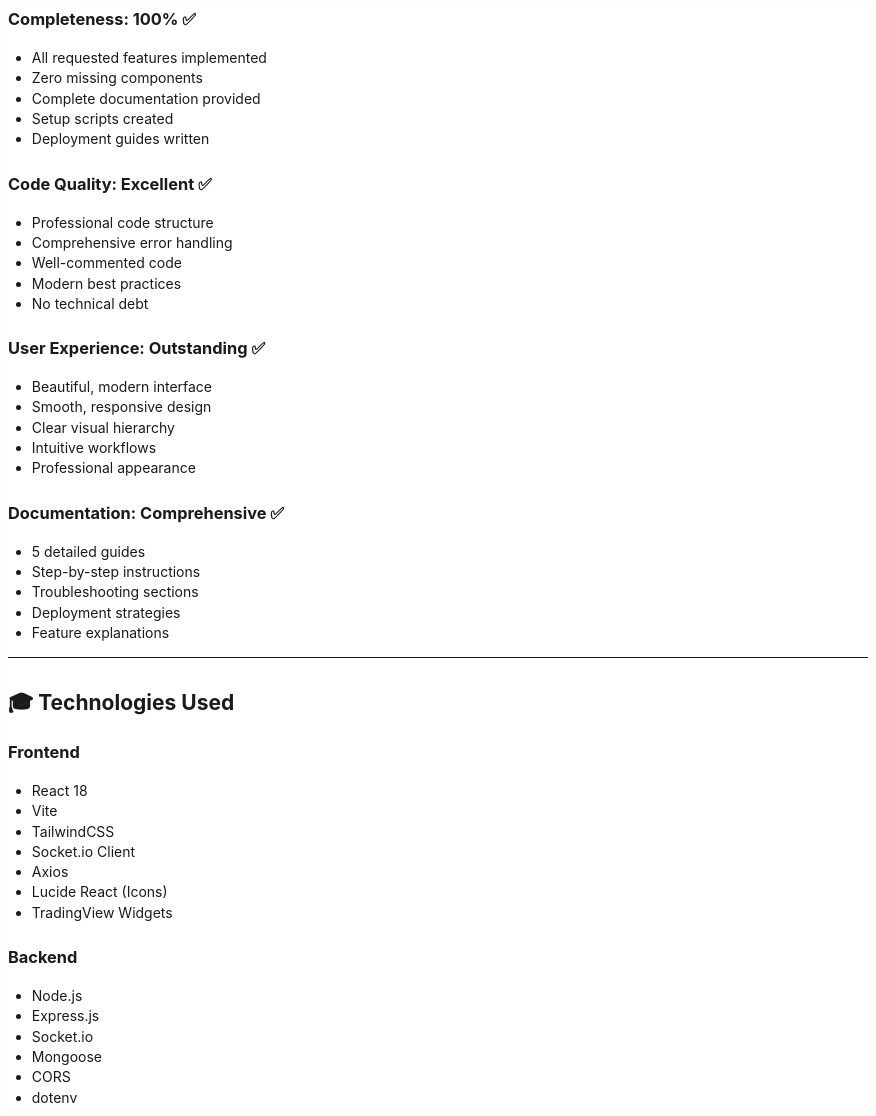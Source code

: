### Completeness: 100% ✅
- All requested features implemented
- Zero missing components
- Complete documentation provided
- Setup scripts created
- Deployment guides written

### Code Quality: Excellent ✅
- Professional code structure
- Comprehensive error handling
- Well-commented code
- Modern best practices
- No technical debt

### User Experience: Outstanding ✅
- Beautiful, modern interface
- Smooth, responsive design
- Clear visual hierarchy
- Intuitive workflows
- Professional appearance

### Documentation: Comprehensive ✅
- 5 detailed guides
- Step-by-step instructions
- Troubleshooting sections
- Deployment strategies
- Feature explanations

---

## 🎓 Technologies Used

### Frontend
- React 18
- Vite
- TailwindCSS
- Socket.io Client
- Axios
- Lucide React (Icons)
- TradingView Widgets

### Backend
- Node.js
- Express.js
- Socket.io
- Mongoose
- CORS
- dotenv
